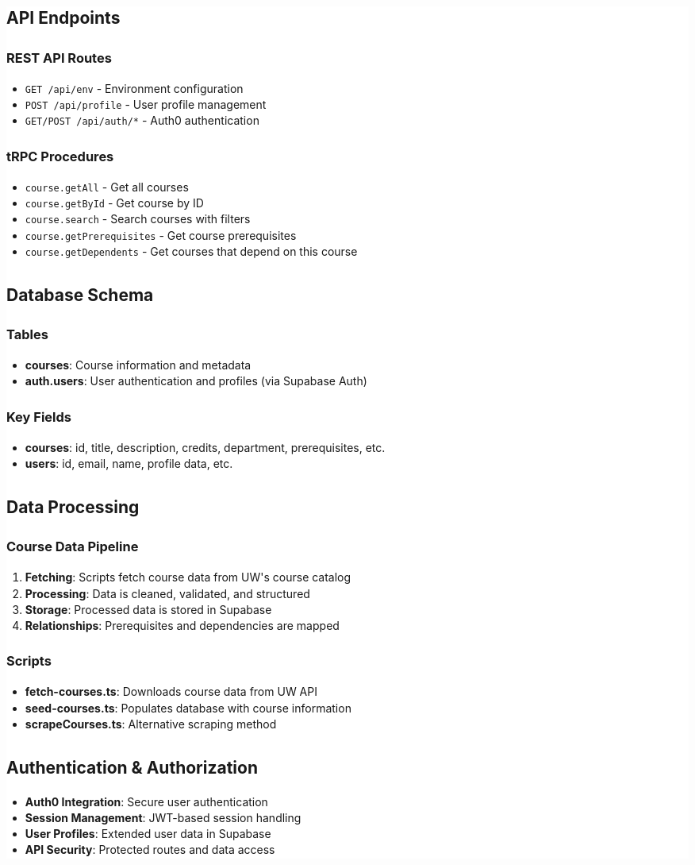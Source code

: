 ## API Endpoints

### REST API Routes

- `GET /api/env` - Environment configuration
- `POST /api/profile` - User profile management
- `GET/POST /api/auth/*` - Auth0 authentication

### tRPC Procedures

- `course.getAll` - Get all courses
- `course.getById` - Get course by ID
- `course.search` - Search courses with filters
- `course.getPrerequisites` - Get course prerequisites
- `course.getDependents` - Get courses that depend on this course

## Database Schema

### Tables

- **courses**: Course information and metadata
- **auth.users**: User authentication and profiles (via Supabase Auth)

### Key Fields

- **courses**: id, title, description, credits, department, prerequisites, etc.
- **users**: id, email, name, profile data, etc.

## Data Processing

### Course Data Pipeline

1. **Fetching**: Scripts fetch course data from UW's course catalog
2. **Processing**: Data is cleaned, validated, and structured
3. **Storage**: Processed data is stored in Supabase
4. **Relationships**: Prerequisites and dependencies are mapped

### Scripts

- **fetch-courses.ts**: Downloads course data from UW API
- **seed-courses.ts**: Populates database with course information
- **scrapeCourses.ts**: Alternative scraping method

## Authentication & Authorization

- **Auth0 Integration**: Secure user authentication
- **Session Management**: JWT-based session handling
- **User Profiles**: Extended user data in Supabase
- **API Security**: Protected routes and data access
